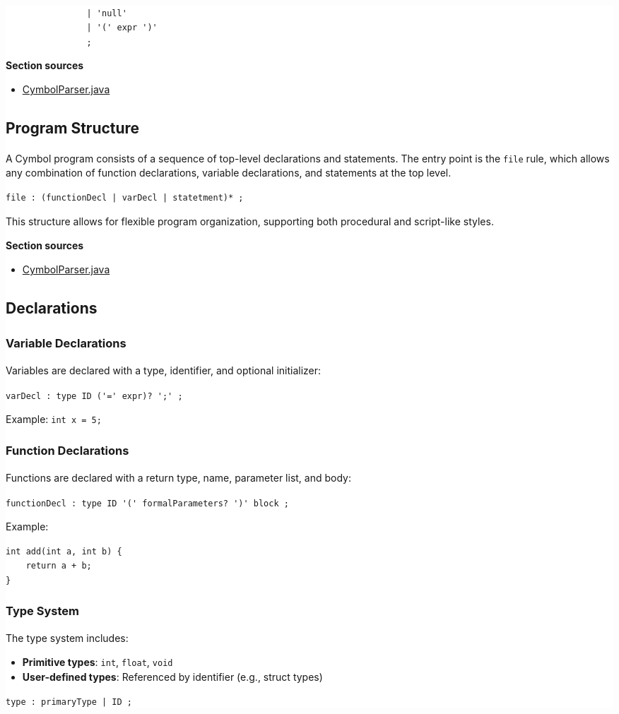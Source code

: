 ```
                | 'null'
                | '(' expr ')'
                ;
```

**Section sources**
- [CymbolParser.java](file://ep16/src/main/java/org/teachfx/antlr4/ep16/parser/CymbolParser.java#L50-L55)

## Program Structure

A Cymbol program consists of a sequence of top-level declarations and statements. The entry point is the `file` rule, which allows any combination of function declarations, variable declarations, and statements at the top level.

```ebnf
file : (functionDecl | varDecl | statetment)* ;
```

This structure allows for flexible program organization, supporting both procedural and script-like styles.

**Section sources**
- [CymbolParser.java](file://ep16/src/main/java/org/teachfx/antlr4/ep16/parser/CymbolParser.java#L20-L25)

## Declarations

### Variable Declarations
Variables are declared with a type, identifier, and optional initializer:
```ebnf
varDecl : type ID ('=' expr)? ';' ;
```
Example: `int x = 5;`

### Function Declarations
Functions are declared with a return type, name, parameter list, and body:
```ebnf
functionDecl : type ID '(' formalParameters? ')' block ;
```
Example:
```cymbol
int add(int a, int b) {
    return a + b;
}
```

### Type System
The type system includes:
- **Primitive types**: `int`, `float`, `void`
- **User-defined types**: Referenced by identifier (e.g., struct types)

```ebnf
type : primaryType | ID ;
```
